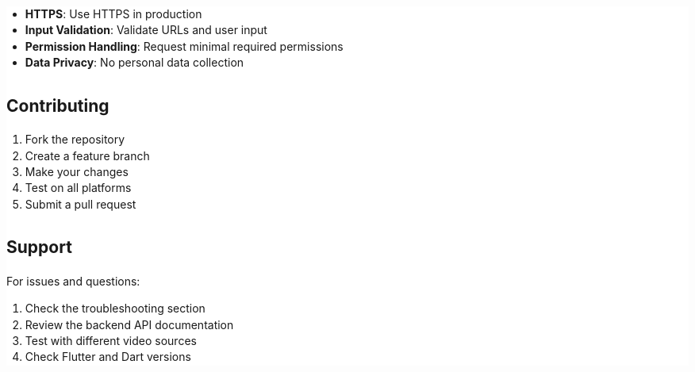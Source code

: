 - **HTTPS**: Use HTTPS in production
- **Input Validation**: Validate URLs and user input
- **Permission Handling**: Request minimal required permissions
- **Data Privacy**: No personal data collection

## Contributing

1. Fork the repository
2. Create a feature branch
3. Make your changes
4. Test on all platforms
5. Submit a pull request

## Support

For issues and questions:
1. Check the troubleshooting section
2. Review the backend API documentation
3. Test with different video sources
4. Check Flutter and Dart versions

